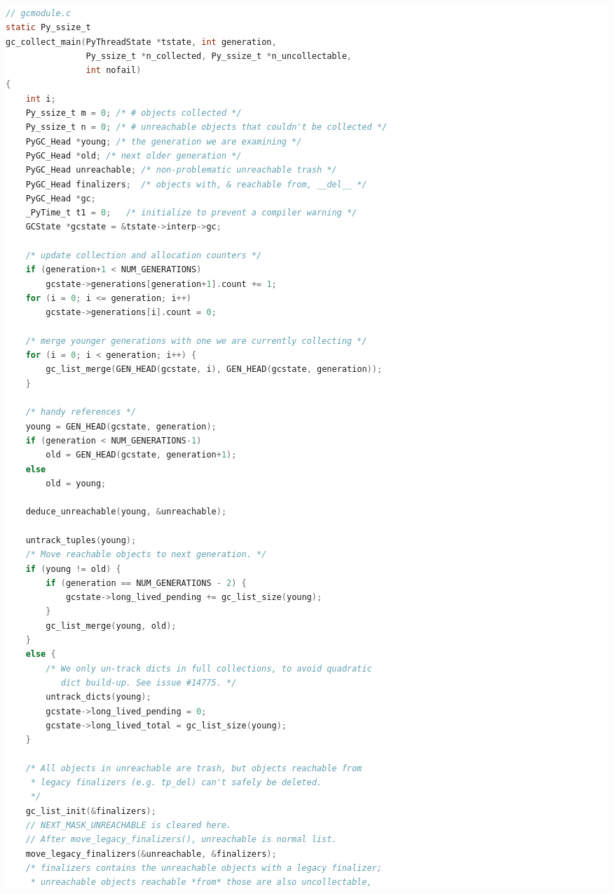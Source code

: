 

```c
// gcmodule.c
static Py_ssize_t
gc_collect_main(PyThreadState *tstate, int generation,
                Py_ssize_t *n_collected, Py_ssize_t *n_uncollectable,
                int nofail)
{
    int i;
    Py_ssize_t m = 0; /* # objects collected */
    Py_ssize_t n = 0; /* # unreachable objects that couldn't be collected */
    PyGC_Head *young; /* the generation we are examining */
    PyGC_Head *old; /* next older generation */
    PyGC_Head unreachable; /* non-problematic unreachable trash */
    PyGC_Head finalizers;  /* objects with, & reachable from, __del__ */
    PyGC_Head *gc;
    _PyTime_t t1 = 0;   /* initialize to prevent a compiler warning */
    GCState *gcstate = &tstate->interp->gc;

    /* update collection and allocation counters */
    if (generation+1 < NUM_GENERATIONS)
        gcstate->generations[generation+1].count += 1;
    for (i = 0; i <= generation; i++)
        gcstate->generations[i].count = 0;

    /* merge younger generations with one we are currently collecting */
    for (i = 0; i < generation; i++) {
        gc_list_merge(GEN_HEAD(gcstate, i), GEN_HEAD(gcstate, generation));
    }

    /* handy references */
    young = GEN_HEAD(gcstate, generation);
    if (generation < NUM_GENERATIONS-1)
        old = GEN_HEAD(gcstate, generation+1);
    else
        old = young;

    deduce_unreachable(young, &unreachable);

    untrack_tuples(young);
    /* Move reachable objects to next generation. */
    if (young != old) {
        if (generation == NUM_GENERATIONS - 2) {
            gcstate->long_lived_pending += gc_list_size(young);
        }
        gc_list_merge(young, old);
    }
    else {
        /* We only un-track dicts in full collections, to avoid quadratic
           dict build-up. See issue #14775. */
        untrack_dicts(young);
        gcstate->long_lived_pending = 0;
        gcstate->long_lived_total = gc_list_size(young);
    }

    /* All objects in unreachable are trash, but objects reachable from
     * legacy finalizers (e.g. tp_del) can't safely be deleted.
     */
    gc_list_init(&finalizers);
    // NEXT_MASK_UNREACHABLE is cleared here.
    // After move_legacy_finalizers(), unreachable is normal list.
    move_legacy_finalizers(&unreachable, &finalizers);
    /* finalizers contains the unreachable objects with a legacy finalizer;
     * unreachable objects reachable *from* those are also uncollectable,
```